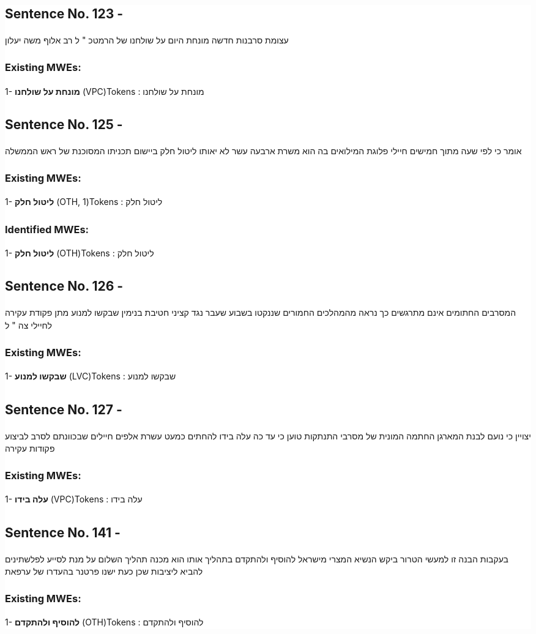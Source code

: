 ## Sentence No. 123 - 
עצומת סרבנות חדשה מונחת היום על שולחנו של הרמטכ " ל רב אלוף משה יעלון
### Existing MWEs: 
1- **מונחת על שולחנו** (VPC)Tokens : 
מונחת
על
שולחנו

## Sentence No. 125 - 
אומר כי לפי שעה מתוך חמישים חיילי פלוגת המילואים בה הוא משרת ארבעה עשר לא יאותו ליטול חלק ביישום תכניתו המסוכנת של ראש הממשלה
### Existing MWEs: 
1- **ליטול חלק** (OTH, 1)Tokens : 
ליטול
חלק

### Identified MWEs: 
1- **ליטול חלק** (OTH)Tokens : 
ליטול
חלק

## Sentence No. 126 - 
המסרבים החתומים אינם מתרגשים כך נראה מהמהלכים החמורים שננקטו בשבוע שעבר נגד קציני חטיבת בנימין שבקשו למנוע מתן פקודת עקירה לחיילי צה " ל
### Existing MWEs: 
1- **שבקשו למנוע** (LVC)Tokens : 
שבקשו
למנוע

## Sentence No. 127 - 
יצויין כי נועם לבנת המארגן החתמה המונית של מסרבי התנתקות טוען כי עד כה עלה בידו להחתים כמעט עשרת אלפים חיילים שבכוונתם לסרב לביצוע פקודות עקירה
### Existing MWEs: 
1- **עלה בידו** (VPC)Tokens : 
עלה
בידו

## Sentence No. 141 - 
בעקבות הבנה זו למעשי הטרור ביקש הנשיא המצרי מישראל להוסיף ולהתקדם בתהליך אותו הוא מכנה תהליך השלום על מנת לסייע לפלשתינים להביא ליציבות שכן כעת ישנו פרטנר בהעדרו של ערפאת
### Existing MWEs: 
1- **להוסיף ולהתקדם** (OTH)Tokens : 
להוסיף
ולהתקדם
